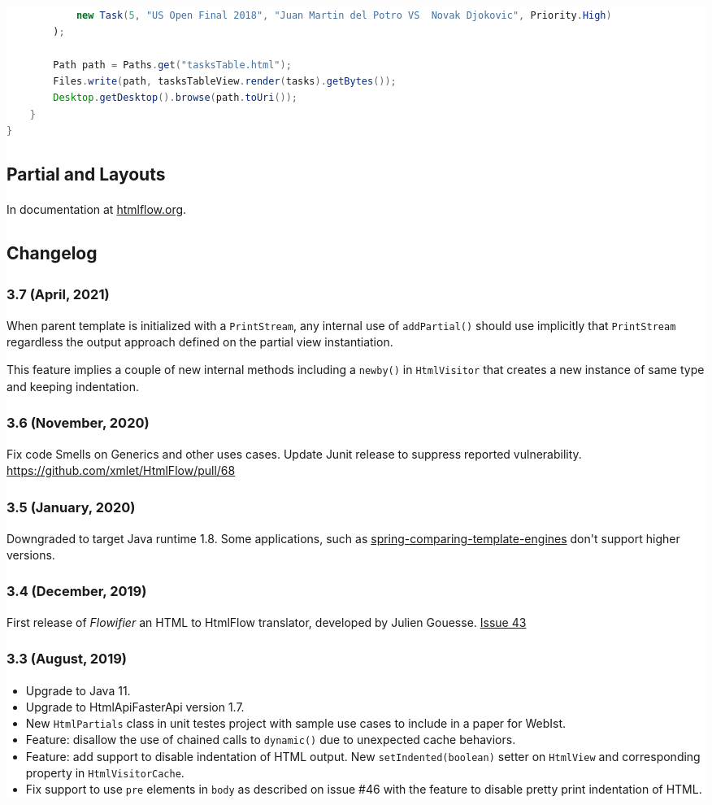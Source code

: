 ``` java
            new Task(5, "US Open Final 2018", "Juan Martin del Potro VS  Novak Djokovic", Priority.High)
        );

        Path path = Paths.get("tasksTable.html");
        Files.write(path, tasksTableView.render(tasks).getBytes());
        Desktop.getDesktop().browse(path.toUri());
    }
}
```

## Partial and Layouts

In documentation at <a href="https://htmlflow.org/features/#partial-and-layout" target="_blank">htmlflow.org</a>.

## Changelog

### 3.7 (April, 2021)

When parent template is initialized with a `PrintStream`, any internal use of
`addPartial()` should use implicitly that `PrintStream` regardless the output
approach defined on the partial view instantiation.

This feature implies a couple of new internal methods including a `newby()` in
`HtmlVisitor` that creates a new instance of same type and keeping indentation.

### 3.6 (November, 2020)

Fix code Smells on Generics and other uses cases. Update Junit release to suppress reported vulnerability. https://github.com/xmlet/HtmlFlow/pull/68

### 3.5 (January, 2020)

Downgraded to target Java runtime 1.8. Some applications, such as
[spring-comparing-template-engines](https://github.com/jreijn/spring-comparing-template-engines)
don't support higher versions.

### 3.4 (December, 2019)

First release of _Flowifier_ an HTML to HtmlFlow translator, developed by Julien Gouesse. [Issue 43](https://github.com/xmlet/HtmlFlow/issues/43)

### 3.3 (August, 2019)

* Upgrade to Java 11.
* Upgrade to HtmlApiFasterApi version 1.7.
* New `HtmlPartials` class in unit testes project with sample use cases to include in a paper for WebIst.
* Feature: disallow the use of chained calls to `dynamic()` due to unexpected cache behaviors.
* Feature: add support to disable indentation of HTML output. New `setIndented(boolean)` setter on `HtmlView` and corresponding property in `HtmlVisitorCache`.
* Fix support to use `pre` elements in `body` as described on issue #46 with the feature to disable pretty print indentation of HTML.
